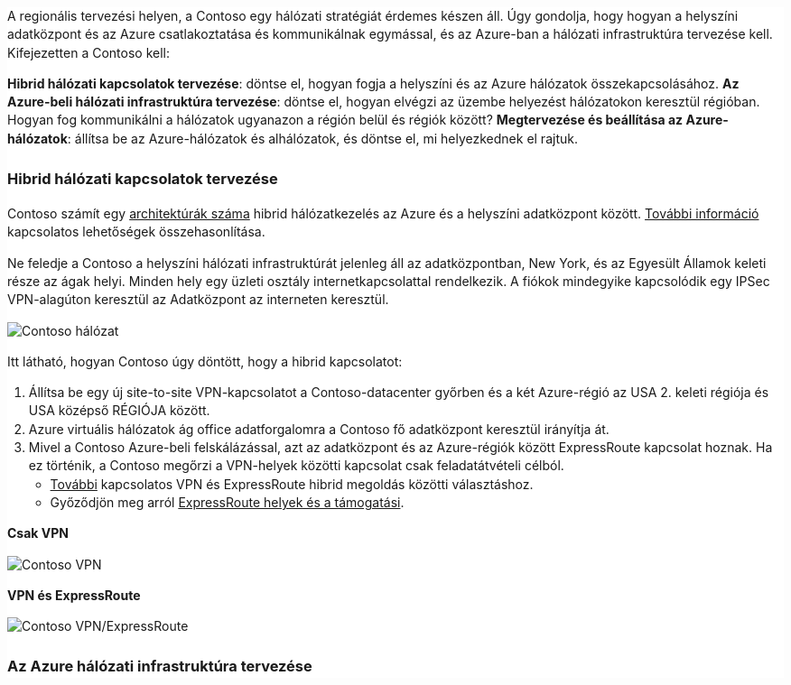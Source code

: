 A regionális tervezési helyen, a Contoso egy hálózati stratégiát érdemes készen áll. Úgy gondolja, hogy hogyan a helyszíni adatközpont és az Azure csatlakoztatása és kommunikálnak egymással, és az Azure-ban a hálózati infrastruktúra tervezése kell. Kifejezetten a Contoso kell:

**Hibrid hálózati kapcsolatok tervezése**: döntse el, hogyan fogja a helyszíni és az Azure hálózatok összekapcsolásához.
**Az Azure-beli hálózati infrastruktúra tervezése**: döntse el, hogyan elvégzi az üzembe helyezést hálózatokon keresztül régióban. Hogyan fog kommunikálni a hálózatok ugyanazon a régión belül és régiók között?
**Megtervezése és beállítása az Azure-hálózatok**: állítsa be az Azure-hálózatok és alhálózatok, és döntse el, mi helyezkednek el rajtuk.

### <a name="plan-hybrid-network-connectivity"></a>Hibrid hálózati kapcsolatok tervezése

Contoso számít egy [architektúrák száma](https://docs.microsoft.com/azure/architecture/reference-architectures/hybrid-networking/) hibrid hálózatkezelés az Azure és a helyszíni adatközpont között. [További információ](https://docs.microsoft.com/azure/architecture/reference-architectures/hybrid-networking/considerations) kapcsolatos lehetőségek összehasonlítása.

Ne feledje a Contoso a helyszíni hálózati infrastruktúrát jelenleg áll az adatközpontban, New York, és az Egyesült Államok keleti része az ágak helyi.  Minden hely egy üzleti osztály internetkapcsolattal rendelkezik.  A fiókok mindegyike kapcsolódik egy IPSec VPN-alagúton keresztül az Adatközpont az interneten keresztül.

![Contoso hálózat](./media/contoso-migration-infrastructure/contoso-networking.png) 

Itt látható, hogyan Contoso úgy döntött, hogy a hibrid kapcsolatot:

1. Állítsa be egy új site-to-site VPN-kapcsolatot a Contoso-datacenter győrben és a két Azure-régió az USA 2. keleti régiója és USA középső RÉGIÓJA között.
2. Azure virtuális hálózatok ág office adatforgalomra a Contoso fő adatközpont keresztül irányítja át. 
3. Mivel a Contoso Azure-beli felskálázással, azt az adatközpont és az Azure-régiók között ExpressRoute kapcsolat hoznak. Ha ez történik, a Contoso megőrzi a VPN-helyek közötti kapcsolat csak feladatátvételi célból.
    - [További](https://docs.microsoft.com/azure/architecture/reference-architectures/hybrid-networking/considerations) kapcsolatos VPN és ExpressRoute hibrid megoldás közötti választáshoz.
    - Győződjön meg arról [ExpressRoute helyek és a támogatási](https://docs.microsoft.com/azure/expressroute/expressroute-locations-providers).


**Csak VPN**

![Contoso VPN](./media/contoso-migration-infrastructure/hybrid-vpn.png) 


**VPN és ExpressRoute**

![Contoso VPN/ExpressRoute](./media/contoso-migration-infrastructure/hybrid-vpn-expressroute.png) 


### <a name="design-the-azure-network-infrastructure"></a>Az Azure hálózati infrastruktúra tervezése
